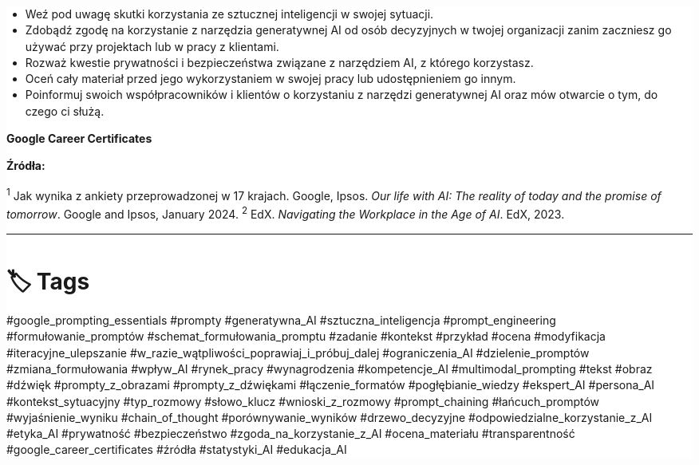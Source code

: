 * Weź pod uwagę skutki korzystania ze sztucznej inteligencji w swojej sytuacji.
* Zdobądź zgodę na korzystanie z narzędzia generatywnej AI od osób decyzyjnych w twojej organizacji zanim zaczniesz go używać przy projektach lub w pracy z klientami.
* Rozważ kwestie prywatności i bezpieczeństwa związane z narzędziem AI, z którego korzystasz.
* Oceń cały materiał przed jego wykorzystaniem w swojej pracy lub udostępnieniem go innym.
* Poinformuj swoich współpracowników i klientów o korzystaniu z narzędzi generatywnej AI oraz mów otwarcie o tym, do czego ci służą.


**Google Career Certificates**

**Źródła:**

<sup>1</sup> Jak wynika z ankiety przeprowadzonej w 17 krajach. Google, Ipsos. *Our life with AI: The reality of today and the promise of tomorrow*. Google and Ipsos, January 2024.
<sup>2</sup> EdX. *Navigating the Workplace in the Age of AI*. EdX, 2023.


___
# 🏷️ Tags
#google_prompting_essentials #prompty #generatywna_AI #sztuczna_inteligencja #prompt_engineering #formułowanie_promptów #schemat_formułowania_promptu #zadanie #kontekst #przykład #ocena #modyfikacja #iteracyjne_ulepszanie #w_razie_wątpliwości_poprawiaj_i_próbuj_dalej #ograniczenia_AI #dzielenie_promptów #zmiana_formułowania #wpływ_AI #rynek_pracy #wynagrodzenia #kompetencje_AI #multimodal_prompting #tekst #obraz #dźwięk #prompty_z_obrazami #prompty_z_dźwiękami #łączenie_formatów #pogłębianie_wiedzy #ekspert_AI #persona_AI #kontekst_sytuacyjny #typ_rozmowy #słowo_klucz #wnioski_z_rozmowy #prompt_chaining #łańcuch_promptów #wyjaśnienie_wyniku #chain_of_thought #porównywanie_wyników #drzewo_decyzyjne #odpowiedzialne_korzystanie_z_AI #etyka_AI #prywatność #bezpieczeństwo #zgoda_na_korzystanie_z_AI #ocena_materiału #transparentność #google_career_certificates #źródła #statystyki_AI #edukacja_AI
